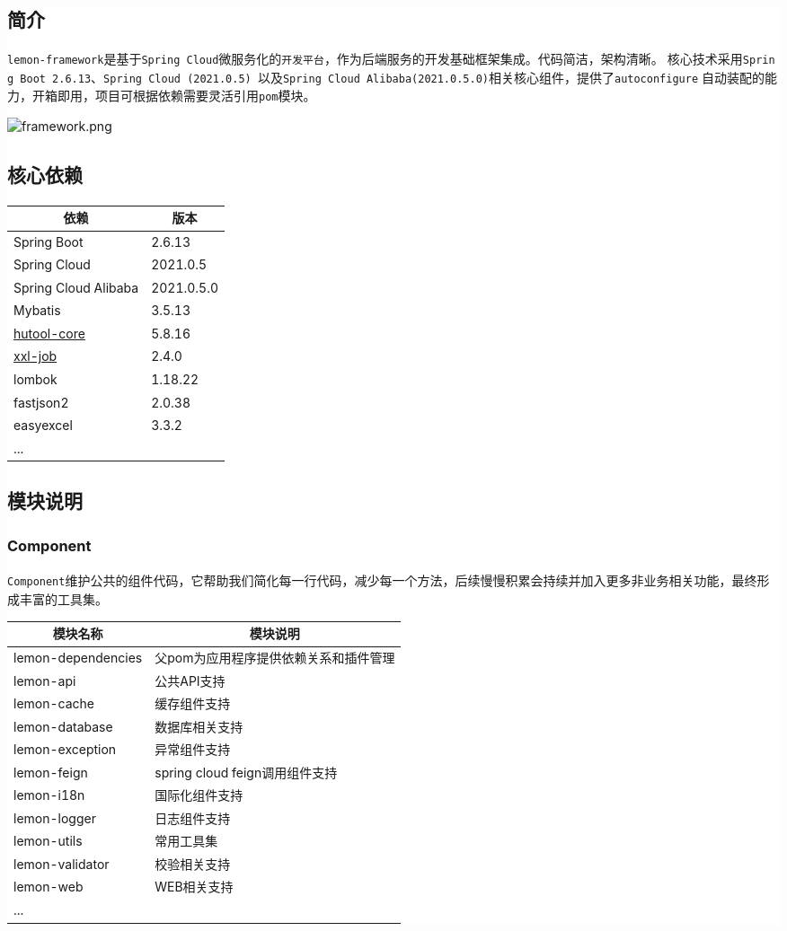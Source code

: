## 简介

​    `lemon-framework`是基于`Spring Cloud`微服务化的`开发平台`，作为后端服务的开发基础框架集成。代码简洁，架构清晰。
核心技术采用`Spring Boot 2.6.13`、`Spring Cloud (2021.0.5) `以及`Spring Cloud Alibaba(2021.0.5.0)`相关核心组件，提供了`autoconfigure`
自动装配的能力，开箱即用，项目可根据依赖需要灵活引用`pom`模块。

![framework.png](_media/lemon-framework.png ':size=60%')

## 核心依赖

| 依赖                                           | 版本         |
|----------------------------------------------|------------|
| Spring Boot                                  | 2.6.13     |
| Spring Cloud                                 | 2021.0.5   |
| Spring Cloud Alibaba                         | 2021.0.5.0 |
| Mybatis                                      | 3.5.13     |
| [hutool-core](https://hutool.cn/)            | 5.8.16     |
| [xxl-job](http://www.xuxueli.com/xxl-job/#/) | 2.4.0      |
| lombok                                       | 1.18.22    |
| fastjson2                                    | 2.0.38     |
| easyexcel                                    | 3.3.2      |
| ...                                          |            |

## 模块说明

### Component

​    `Component`维护公共的组件代码，它帮助我们简化每一行代码，减少每一个方法，后续慢慢积累会持续并加入更多非业务相关功能，最终形成丰富的工具集。

| 模块名称            | 模块说明                     |
|-----------------|--------------------------|
| lemon-dependencies | 父pom为应用程序提供依赖关系和插件管理     |
| lemon-api          | 公共API支持                  |
| lemon-cache        | 缓存组件支持                   |
| lemon-database     | 数据库相关支持                  |
| lemon-exception    | 异常组件支持                   |
| lemon-feign        | spring cloud feign调用组件支持 |
| lemon-i18n         | 国际化组件支持                  |
| lemon-logger       | 日志组件支持                   |
| lemon-utils        | 常用工具集                    |
| lemon-validator    | 校验相关支持                   |
| lemon-web          | WEB相关支持                  |
| ...             |                          |
